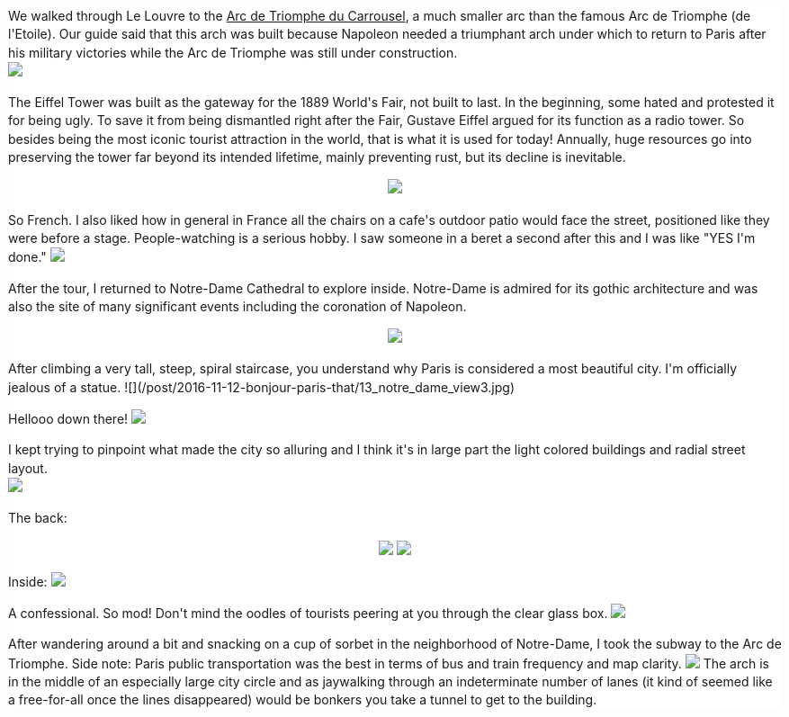 We walked through Le Louvre to the [Arc de Triomphe du Carrousel](https://en.wikipedia.org/wiki/Arc_de_Triomphe_du_Carrousel), a much smaller arc than the famous Arc de Triomphe (de l'Etoile). Our guide said that this arch was built because Napoleon needed a triumphant arch under which to return to Paris after his military victories while the Arc de Triomphe was still under construction.  
![](/post/2016-11-12-bonjour-paris-that/09_mini_arc.jpg)

The Eiffel Tower was built as the gateway for the 1889 World's Fair, not built to last. In the beginning, some hated and protested it for being ugly. To save it from being dismantled right after the Fair, Gustave Eiffel argued for its function as a radio tower. So besides being the most iconic tourist attraction in the world, that is what it is used for today! Annually, huge resources go into preserving the tower far beyond its intended lifetime, mainly preventing rust, but its decline is inevitable. 
<p style='text-align:center;'><img src='/post/2016-11-12-bonjour-paris-that/10_tower_afar.jpg' width='400'></p>

So French. I also liked how in general in France all the chairs on a cafe's outdoor patio would face the street, positioned like they were before a stage. People-watching is a serious hobby. I saw someone in a beret a second after this and I was like "YES I'm done."
![](/post/2016-11-12-bonjour-paris-that/11_french_sitting.jpg)

After the tour, I returned to Notre-Dame Cathedral to explore inside. Notre-Dame is admired for its gothic architecture and was also the site of many significant events including the coronation of Napoleon. 
<p style='text-align:center;'><img src='/post/2016-11-12-bonjour-paris-that/12_notre_dame.jpg' width='350'></p>
After climbing a very tall, steep, spiral staircase, you understand why Paris is considered a most beautiful city. I'm officially jealous of a statue. 
![](/post/2016-11-12-bonjour-paris-that/13_notre_dame_view3.jpg)

Hellooo down there!
![](/post/2016-11-12-bonjour-paris-that/14_notre_dame_ground.jpg)

I kept trying to pinpoint what made the city so alluring and I think it's in large part the light colored buildings and radial street layout.  
![](/post/2016-11-12-bonjour-paris-that/15_notre_dame_view4.jpg)

The back:
<p style='text-align:center;'><img src='/post/2016-11-12-bonjour-paris-that/16_notre_dame_steeple.jpg' width='300'> <img src='/post/2016-11-12-bonjour-paris-that/17_chimeras.jpg'></p>

Inside:
![](/post/2016-11-12-bonjour-paris-that/18_nd_interior.jpg)

A confessional. So mod! Don't mind the oodles of tourists peering at you through the clear glass box.
![](/post/2016-11-12-bonjour-paris-that/20_mod_confessional.jpg)

After wandering around a bit and snacking on a cup of sorbet in the neighborhood of Notre-Dame, I took the subway to the Arc de Triomphe. Side note: Paris public transportation was the best in terms of bus and train frequency and map clarity.
![](/post/2016-11-12-bonjour-paris-that/21_arc_triomphe.jpg)
The arch is in the middle of an especially large city circle and as jaywalking through an indeterminate number of lanes (it kind of seemed like a free-for-all once the lines disappeared) would be bonkers you take a tunnel to get to the building.   
